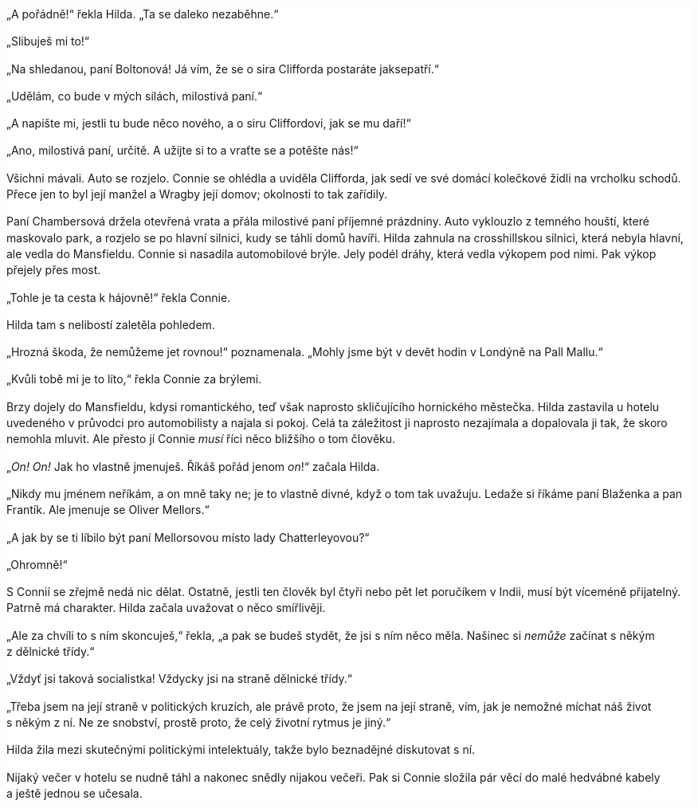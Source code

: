 „A pořádně!“ řekla Hilda. „Ta se daleko nezaběhne.“

„Slibuješ mi to!“

„Na shledanou, paní Boltonová! Já vím, že se o sira Clifforda postaráte jaksepatří.“

„Udělám, co bude v mých silách, milostivá paní.“

„A napište mi, jestli tu bude něco nového, a o siru Cliffordovi, jak se mu daří!“

„Ano, milostivá paní, určitě. A užijte si to a vraťte se a potěšte nás!“

Všichni mávali. Auto se rozjelo. Connie se ohlédla a uviděla Clifforda, jak sedí ve své domácí kolečkové židli na vrcholku schodů. Přece jen to byl její manžel a Wragby její domov; okolnosti to tak zařídily.

Paní Chambersová držela otevřená vrata a přála milostivé paní příjemné prázdniny. Auto vyklouzlo z temného houští, které maskovalo park, a rozjelo se po hlavní silnici, kudy se táhli domů havíři. Hilda zahnula na crosshillskou silnici, která nebyla hlavní, ale vedla do Mansfieldu. Connie si nasadila automobilové brýle. Jely podél dráhy, která vedla výkopem pod nimi. Pak výkop přejely přes most.

„Tohle je ta cesta k hájovně!“ řekla Connie.

Hilda tam s nelibostí zaletěla pohledem.

„Hrozná škoda, že nemůžeme jet rovnou!“ poznamenala. „Mohly jsme být v devět hodin v Londýně na Pall Mallu.“

„Kvůli tobě mi je to líto,“ řekla Connie za brýlemi.

Brzy dojely do Mansfieldu, kdysi romantického, teď však naprosto skličujícího hornického městečka. Hilda zastavila u hotelu uvedeného v průvodci pro automobilisty a najala si pokoj. Celá ta záležitost ji naprosto nezajímala a dopalovala ji tak, že skoro nemohla mluvit. Ale přesto jí Connie _musí_ říci něco bližšího o tom člověku.

„_On! On!_ Jak ho vlastně jmenuješ. Říkáš pořád jenom _on_!“ začala Hilda.

„Nikdy mu jménem neříkám, a on mně taky ne; je to vlastně divné, když o tom tak uvažuju. Ledaže si říkáme paní Blaženka a pan Frantík. Ale jmenuje se Oliver Mellors.“

„A jak by se ti líbilo být paní Mellorsovou místo lady Chatterleyovou?“

„Ohromně!“

S Connií se zřejmě nedá nic dělat. Ostatně, jestli ten člověk byl čtyři nebo pět let poručíkem v Indii, musí být víceméně přijatelný. Patrně má charakter. Hilda začala uvažovat o něco smířlivěji.

„Ale za chvíli to s ním skoncuješ,“ řekla, „a pak se budeš stydět, že jsi s ním něco měla. Našinec si _nemůže_ začínat s někým z dělnické třídy.“

„Vždyť jsi taková socialistka! Vždycky jsi na straně dělnické třídy.“

„Třeba jsem na její straně v politických kruzích, ale právě proto, že jsem na její straně, vím, jak je nemožné míchat náš život s někým z ní. Ne ze snobství, prostě proto, že celý životní rytmus je jiný.“

Hilda žila mezi skutečnými politickými intelektuály, takže bylo beznadějné diskutovat s ní.

Nijaký večer v hotelu se nudně táhl a nakonec snědly nijakou večeři. Pak si Connie složila pár věcí do malé hedvábné kabely a ještě jednou se učesala.
